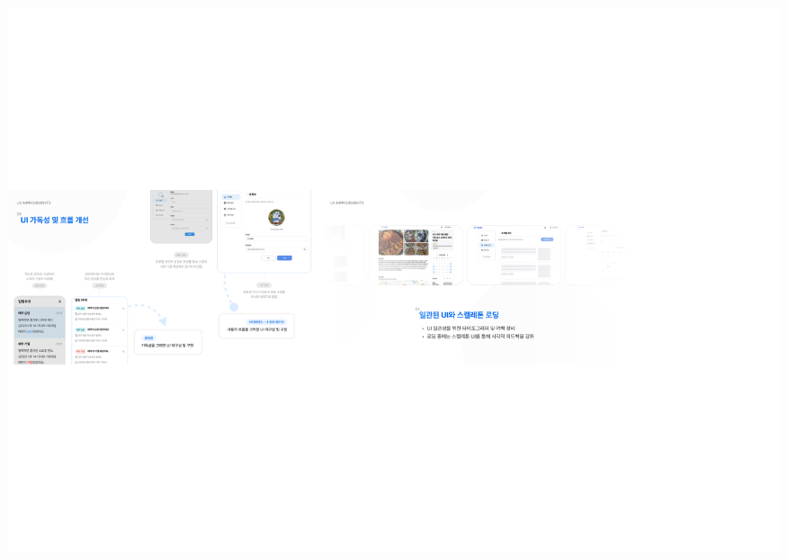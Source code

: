   <img src="apps/what-today/public/image3.png" style="width:40%; height:600px;"/>
  <img src="apps/what-today/public/image4.png" style="width:40%; height:600px;"/>
  </div>
</div>
